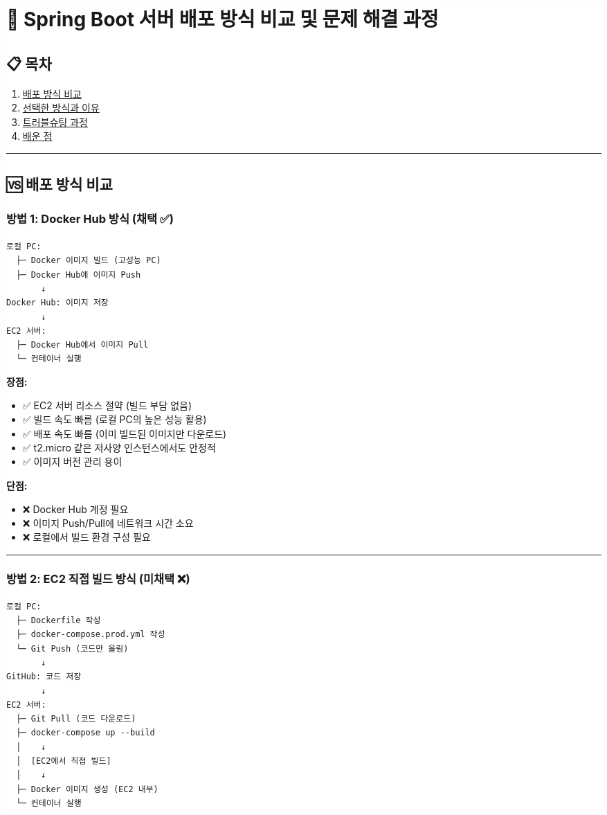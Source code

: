 # 🔧 Spring Boot 서버 배포 방식 비교 및 문제 해결 과정

## 📋 목차
1. [배포 방식 비교](#배포-방식-비교)
2. [선택한 방식과 이유](#선택한-방식과-이유)
3. [트러블슈팅 과정](#트러블슈팅-과정)
4. [배운 점](#배운-점)

---

## 🆚 배포 방식 비교

### 방법 1: Docker Hub 방식 (채택 ✅)

```
로컬 PC:
  ├─ Docker 이미지 빌드 (고성능 PC)
  ├─ Docker Hub에 이미지 Push
       ↓
Docker Hub: 이미지 저장
       ↓
EC2 서버:
  ├─ Docker Hub에서 이미지 Pull
  └─ 컨테이너 실행
```

**장점:**
- ✅ EC2 서버 리소스 절약 (빌드 부담 없음)
- ✅ 빌드 속도 빠름 (로컬 PC의 높은 성능 활용)
- ✅ 배포 속도 빠름 (이미 빌드된 이미지만 다운로드)
- ✅ t2.micro 같은 저사양 인스턴스에서도 안정적
- ✅ 이미지 버전 관리 용이

**단점:**
- ❌ Docker Hub 계정 필요
- ❌ 이미지 Push/Pull에 네트워크 시간 소요
- ❌ 로컬에서 빌드 환경 구성 필요

---

### 방법 2: EC2 직접 빌드 방식 (미채택 ❌)

```
로컬 PC:
  ├─ Dockerfile 작성
  ├─ docker-compose.prod.yml 작성
  └─ Git Push (코드만 올림)
       ↓
GitHub: 코드 저장
       ↓
EC2 서버:
  ├─ Git Pull (코드 다운로드)
  ├─ docker-compose up --build
  │    ↓
  │  [EC2에서 직접 빌드]
  │    ↓
  ├─ Docker 이미지 생성 (EC2 내부)
  └─ 컨테이너 실행
```

